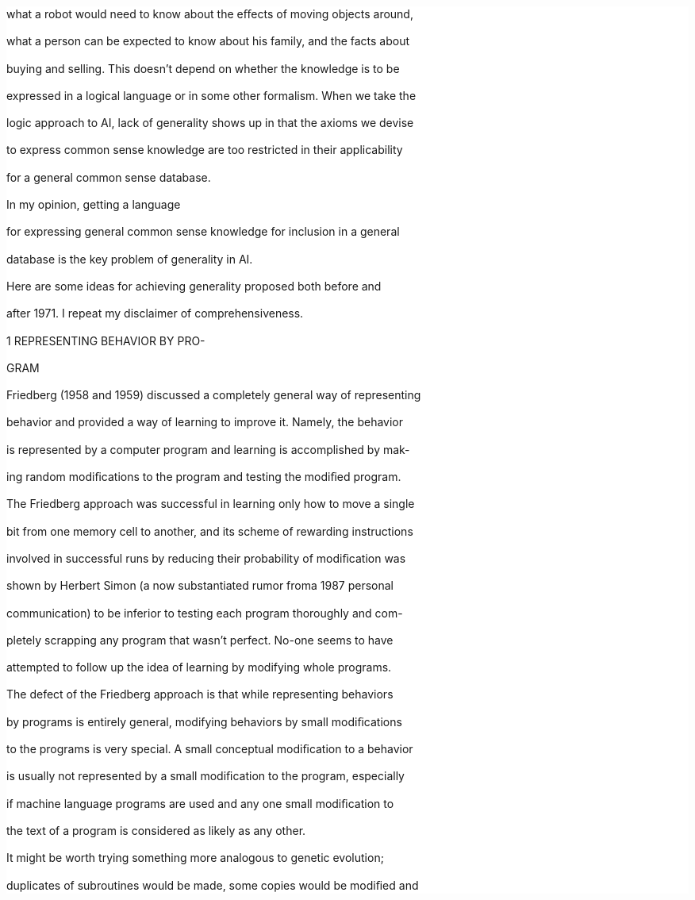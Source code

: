 what a robot would need to know about the eﬀects of moving objects around,

what a person can be expected to know about his family, and the facts about

buying and selling. This doesn’t depend on whether the knowledge is to be

expressed in a logical language or in some other formalism. When we take the

logic approach to AI, lack of generality shows up in that the axioms we devise

to express common sense knowledge are too restricted in their applicability

for a general common sense database.

In my opinion, getting a language

for expressing general common sense knowledge for inclusion in a general

database is the key problem of generality in AI.

Here are some ideas for achieving generality proposed both before and

after 1971. I repeat my disclaimer of comprehensiveness.

1 REPRESENTING BEHAVIOR BY PRO-

GRAM

Friedberg (1958 and 1959) discussed a completely general way of representing

behavior and provided a way of learning to improve it. Namely, the behavior

is represented by a computer program and learning is accomplished by mak-

ing random modiﬁcations to the program and testing the modiﬁed program.

The Friedberg approach was successful in learning only how to move a single

bit from one memory cell to another, and its scheme of rewarding instructions

involved in successful runs by reducing their probability of modiﬁcation was

shown by Herbert Simon (a now substantiated rumor froma 1987 personal

communication) to be inferior to testing each program thoroughly and com-

pletely scrapping any program that wasn’t perfect. No-one seems to have

attempted to follow up the idea of learning by modifying whole programs.

The defect of the Friedberg approach is that while representing behaviors

by programs is entirely general, modifying behaviors by small modiﬁcations

to the programs is very special. A small conceptual modiﬁcation to a behavior

is usually not represented by a small modiﬁcation to the program, especially

if machine language programs are used and any one small modiﬁcation to

the text of a program is considered as likely as any other.

It might be worth trying something more analogous to genetic evolution;

duplicates of subroutines would be made, some copies would be modiﬁed and
